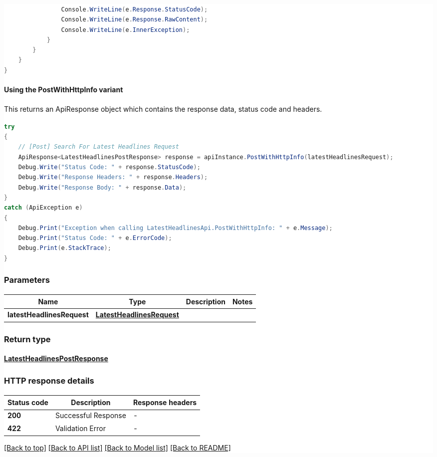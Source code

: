 ```csharp
                Console.WriteLine(e.Response.StatusCode);
                Console.WriteLine(e.Response.RawContent);
                Console.WriteLine(e.InnerException);
            }
        }
    }
}
```

#### Using the PostWithHttpInfo variant
This returns an ApiResponse object which contains the response data, status code and headers.

```csharp
try
{
    // [Post] Search For Latest Headlines Request
    ApiResponse<LatestHeadlinesPostResponse> response = apiInstance.PostWithHttpInfo(latestHeadlinesRequest);
    Debug.Write("Status Code: " + response.StatusCode);
    Debug.Write("Response Headers: " + response.Headers);
    Debug.Write("Response Body: " + response.Data);
}
catch (ApiException e)
{
    Debug.Print("Exception when calling LatestHeadlinesApi.PostWithHttpInfo: " + e.Message);
    Debug.Print("Status Code: " + e.ErrorCode);
    Debug.Print(e.StackTrace);
}
```

### Parameters

| Name | Type | Description | Notes |
|------|------|-------------|-------|
| **latestHeadlinesRequest** | [**LatestHeadlinesRequest**](LatestHeadlinesRequest.md) |  |  |

### Return type

[**LatestHeadlinesPostResponse**](LatestHeadlinesPostResponse.md)


### HTTP response details
| Status code | Description | Response headers |
|-------------|-------------|------------------|
| **200** | Successful Response |  -  |
| **422** | Validation Error |  -  |

[[Back to top]](#) [[Back to API list]](../README.md#documentation-for-api-endpoints) [[Back to Model list]](../README.md#documentation-for-models) [[Back to README]](../README.md)


